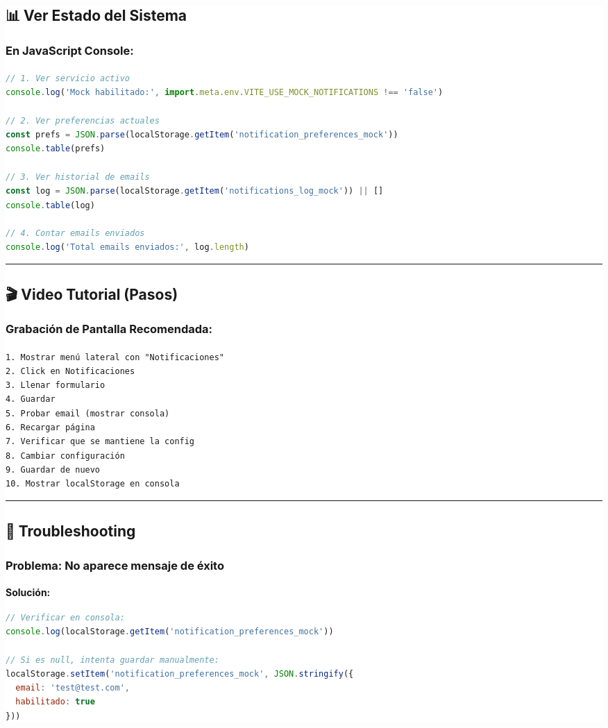 
## 📊 Ver Estado del Sistema

### En JavaScript Console:

```javascript
// 1. Ver servicio activo
console.log('Mock habilitado:', import.meta.env.VITE_USE_MOCK_NOTIFICATIONS !== 'false')

// 2. Ver preferencias actuales
const prefs = JSON.parse(localStorage.getItem('notification_preferences_mock'))
console.table(prefs)

// 3. Ver historial de emails
const log = JSON.parse(localStorage.getItem('notifications_log_mock')) || []
console.table(log)

// 4. Contar emails enviados
console.log('Total emails enviados:', log.length)
```

---

## 🎬 Video Tutorial (Pasos)

### Grabación de Pantalla Recomendada:

```
1. Mostrar menú lateral con "Notificaciones"
2. Click en Notificaciones
3. Llenar formulario
4. Guardar
5. Probar email (mostrar consola)
6. Recargar página
7. Verificar que se mantiene la config
8. Cambiar configuración
9. Guardar de nuevo
10. Mostrar localStorage en consola
```

---

## 🐛 Troubleshooting

### Problema: No aparece mensaje de éxito

**Solución:**
```javascript
// Verificar en consola:
console.log(localStorage.getItem('notification_preferences_mock'))

// Si es null, intenta guardar manualmente:
localStorage.setItem('notification_preferences_mock', JSON.stringify({
  email: 'test@test.com',
  habilitado: true
}))
```
